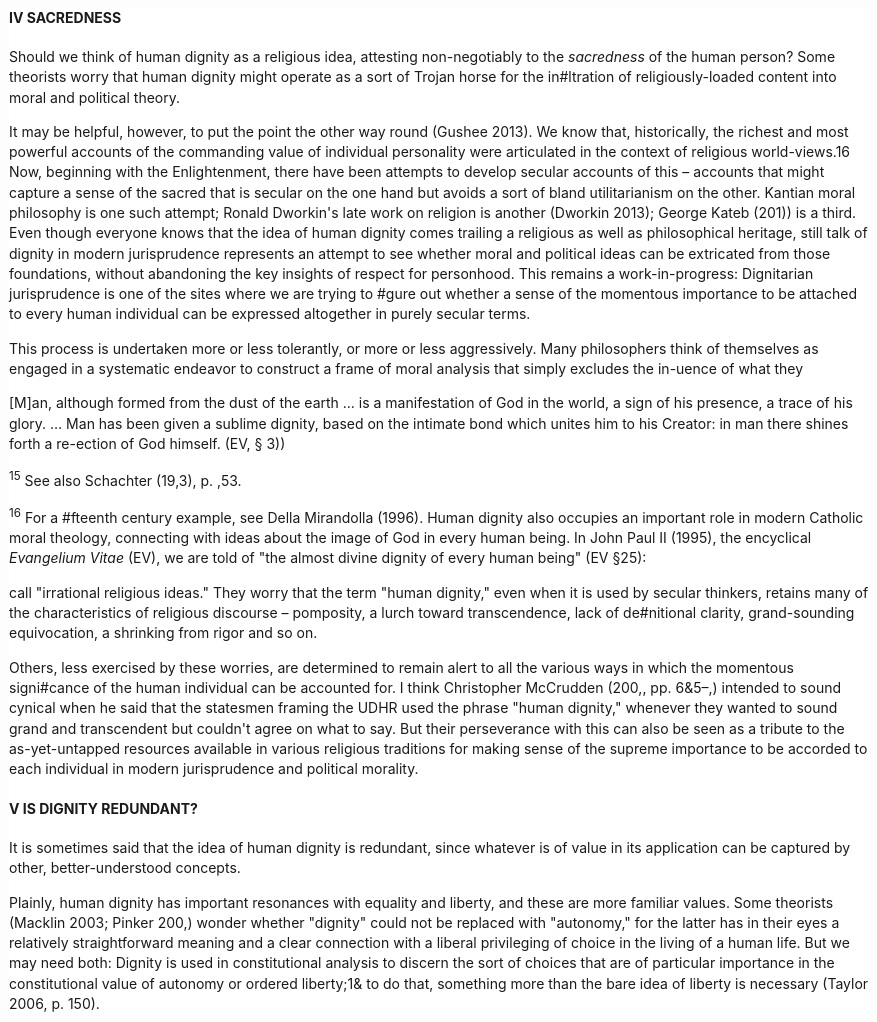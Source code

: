 #### IV SACREDNESS

Should we think of human dignity as a religious idea, attesting non-negotiably to the *sacredness* of the human person? Some theorists worry that human dignity might operate as a sort of Trojan horse for the in#ltration of religiously-loaded content into moral and political theory.

It may be helpful, however, to put the point the other way round (Gushee 2013). We know that, historically, the richest and most powerful accounts of the commanding value of individual personality were articulated in the context of religious world-views.16 Now, beginning with the Enlightenment, there have been attempts to develop secular accounts of this – accounts that might capture a sense of the sacred that is secular on the one hand but avoids a sort of bland utilitarianism on the other. Kantian moral philosophy is one such attempt; Ronald Dworkin's late work on religion is another (Dworkin 2013); George Kateb (201)) is a third. Even though everyone knows that the idea of human dignity comes trailing a religious as well as philosophical heritage, still talk of dignity in modern jurisprudence represents an attempt to see whether moral and political ideas can be extricated from those foundations, without abandoning the key insights of respect for personhood. This remains a work-in-progress: Dignitarian jurisprudence is one of the sites where we are trying to #gure out whether a sense of the momentous importance to be attached to every human individual can be expressed altogether in purely secular terms.

This process is undertaken more or less tolerantly, or more or less aggressively. Many philosophers think of themselves as engaged in a systematic endeavor to construct a frame of moral analysis that simply excludes the in-uence of what they

[M]an, although formed from the dust of the earth … is a manifestation of God in the world, a sign of his presence, a trace of his glory. … Man has been given a sublime dignity, based on the intimate bond which unites him to his Creator: in man there shines forth a re-ection of God himself. (EV, § 3))

<sup>15</sup> See also Schachter (19,3), p. ,53.

<sup>16</sup> For a #fteenth century example, see Della Mirandolla (1996). Human dignity also occupies an important role in modern Catholic moral theology, connecting with ideas about the image of God in every human being. In John Paul II (1995), the encyclical *Evangelium Vitae* (EV), we are told of "the almost divine dignity of every human being" (EV §25):

call "irrational religious ideas." They worry that the term "human dignity," even when it is used by secular thinkers, retains many of the characteristics of religious discourse – pomposity, a lurch toward transcendence, lack of de#nitional clarity, grand-sounding equivocation, a shrinking from rigor and so on.

Others, less exercised by these worries, are determined to remain alert to all the various ways in which the momentous signi#cance of the human individual can be accounted for. I think Christopher McCrudden (200,, pp. 6&5–,) intended to sound cynical when he said that the statesmen framing the UDHR used the phrase "human dignity," whenever they wanted to sound grand and transcendent but couldn't agree on what to say. But their perseverance with this can also be seen as a tribute to the as-yet-untapped resources available in various religious traditions for making sense of the supreme importance to be accorded to each individual in modern jurisprudence and political morality.

#### V IS DIGNITY REDUNDANT?

It is sometimes said that the idea of human dignity is redundant, since whatever is of value in its application can be captured by other, better-understood concepts.

Plainly, human dignity has important resonances with equality and liberty, and these are more familiar values. Some theorists (Macklin 2003; Pinker 200,) wonder whether "dignity" could not be replaced with "autonomy," for the latter has in their eyes a relatively straightforward meaning and a clear connection with a liberal privileging of choice in the living of a human life. But we may need both: Dignity is used in constitutional analysis to discern the sort of choices that are of particular importance in the constitutional value of autonomy or ordered liberty;1& to do that, something more than the bare idea of liberty is necessary (Taylor 2006, p. 150).
